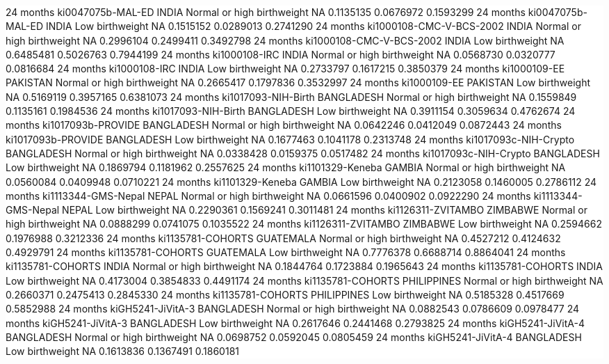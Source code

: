 24 months   ki0047075b-MAL-ED          INDIA         Normal or high birthweight   NA                0.1135135   0.0676972   0.1593299
24 months   ki0047075b-MAL-ED          INDIA         Low birthweight              NA                0.1515152   0.0289013   0.2741290
24 months   ki1000108-CMC-V-BCS-2002   INDIA         Normal or high birthweight   NA                0.2996104   0.2499411   0.3492798
24 months   ki1000108-CMC-V-BCS-2002   INDIA         Low birthweight              NA                0.6485481   0.5026763   0.7944199
24 months   ki1000108-IRC              INDIA         Normal or high birthweight   NA                0.0568730   0.0320777   0.0816684
24 months   ki1000108-IRC              INDIA         Low birthweight              NA                0.2733797   0.1617215   0.3850379
24 months   ki1000109-EE               PAKISTAN      Normal or high birthweight   NA                0.2665417   0.1797836   0.3532997
24 months   ki1000109-EE               PAKISTAN      Low birthweight              NA                0.5169119   0.3957165   0.6381073
24 months   ki1017093-NIH-Birth        BANGLADESH    Normal or high birthweight   NA                0.1559849   0.1135161   0.1984536
24 months   ki1017093-NIH-Birth        BANGLADESH    Low birthweight              NA                0.3911154   0.3059634   0.4762674
24 months   ki1017093b-PROVIDE         BANGLADESH    Normal or high birthweight   NA                0.0642246   0.0412049   0.0872443
24 months   ki1017093b-PROVIDE         BANGLADESH    Low birthweight              NA                0.1677463   0.1041178   0.2313748
24 months   ki1017093c-NIH-Crypto      BANGLADESH    Normal or high birthweight   NA                0.0338428   0.0159375   0.0517482
24 months   ki1017093c-NIH-Crypto      BANGLADESH    Low birthweight              NA                0.1869794   0.1181962   0.2557625
24 months   ki1101329-Keneba           GAMBIA        Normal or high birthweight   NA                0.0560084   0.0409948   0.0710221
24 months   ki1101329-Keneba           GAMBIA        Low birthweight              NA                0.2123058   0.1460005   0.2786112
24 months   ki1113344-GMS-Nepal        NEPAL         Normal or high birthweight   NA                0.0661596   0.0400902   0.0922290
24 months   ki1113344-GMS-Nepal        NEPAL         Low birthweight              NA                0.2290361   0.1569241   0.3011481
24 months   ki1126311-ZVITAMBO         ZIMBABWE      Normal or high birthweight   NA                0.0888299   0.0741075   0.1035522
24 months   ki1126311-ZVITAMBO         ZIMBABWE      Low birthweight              NA                0.2594662   0.1976988   0.3212336
24 months   ki1135781-COHORTS          GUATEMALA     Normal or high birthweight   NA                0.4527212   0.4124632   0.4929791
24 months   ki1135781-COHORTS          GUATEMALA     Low birthweight              NA                0.7776378   0.6688714   0.8864041
24 months   ki1135781-COHORTS          INDIA         Normal or high birthweight   NA                0.1844764   0.1723884   0.1965643
24 months   ki1135781-COHORTS          INDIA         Low birthweight              NA                0.4173004   0.3854833   0.4491174
24 months   ki1135781-COHORTS          PHILIPPINES   Normal or high birthweight   NA                0.2660371   0.2475413   0.2845330
24 months   ki1135781-COHORTS          PHILIPPINES   Low birthweight              NA                0.5185328   0.4517669   0.5852988
24 months   kiGH5241-JiVitA-3          BANGLADESH    Normal or high birthweight   NA                0.0882543   0.0786609   0.0978477
24 months   kiGH5241-JiVitA-3          BANGLADESH    Low birthweight              NA                0.2617646   0.2441468   0.2793825
24 months   kiGH5241-JiVitA-4          BANGLADESH    Normal or high birthweight   NA                0.0698752   0.0592045   0.0805459
24 months   kiGH5241-JiVitA-4          BANGLADESH    Low birthweight              NA                0.1613836   0.1367491   0.1860181
